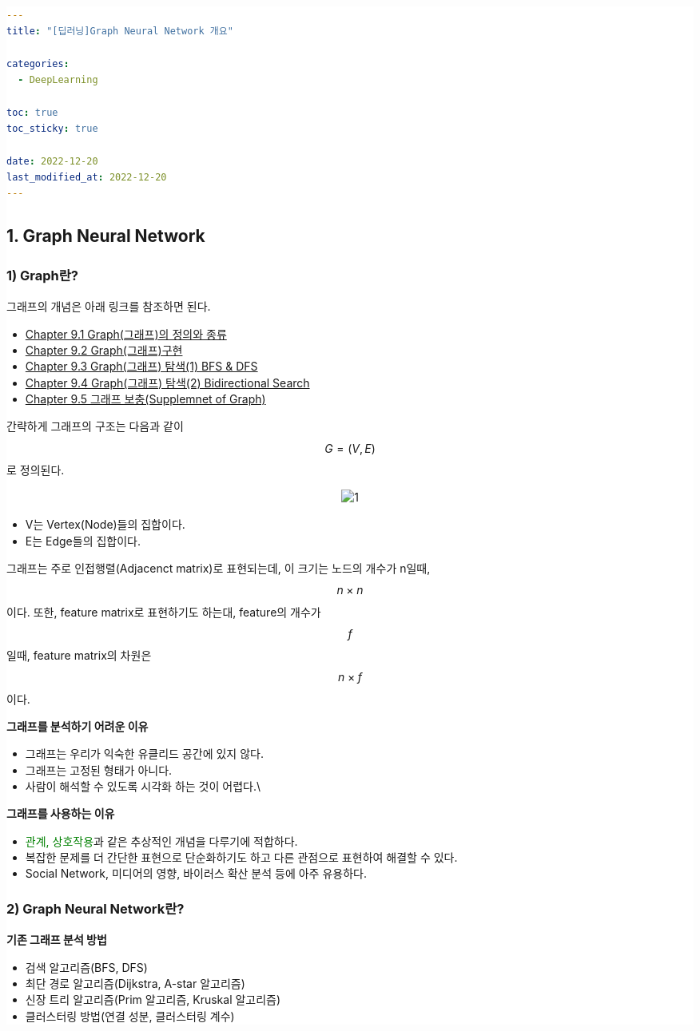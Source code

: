```yaml
---
title: "[딥러닝]Graph Neural Network 개요"

categories:
  - DeepLearning

toc: true
toc_sticky: true

date: 2022-12-20
last_modified_at: 2022-12-20 
---
```


## 1. Graph Neural Network
### 1) Graph란?

그래프의 개념은 아래 링크를 참조하면 된다.  
- [Chapter 9.1 Graph(그래프)의 정의와 종류](https://meaningful96.github.io/datastructure/2-Graph/)  
- [Chapter 9.2 Graph(그래프)구현](https://meaningful96.github.io/datastructure/1-Graph/)  
- [Chapter 9.3 Graph(그래프) 탐색(1) BFS & DFS](https://meaningful96.github.io/datastructure/2-BFSDFS/)  
- [Chapter 9.4 Graph(그래프) 탐색(2) Bidirectional Search](https://meaningful96.github.io/datastructure/3-Bidirectionalsearch/)  
- [Chapter 9.5 그래프 보충(Supplemnet of Graph)](https://meaningful96.github.io/datastructure/1-graph/)  

간략하게 그래프의 구조는 다음과 같이 $$G = (V,E)$$로 정의된다.

<p align="center">
<img width="500" alt="1" src="https://user-images.githubusercontent.com/111734605/208984702-642c1b33-0940-4469-a731-91dca6bfdad8.png">
</p>

- V는 Vertex(Node)들의 집합이다.
- E는 Edge들의 집합이다.

그래프는 주로 인접행렬(Adjacenct matrix)로 표현되는데, 이 크기는 노드의 개수가 n일때, $$n \times n$$이다. 또한, feature matrix로 표현하기도 하는대, feature의 개수가 $$f$$일때,
feature matrix의 차원은 $$n \times f$$이다.

**그래프를 분석하기 어려운 이유**
- 그래프는 우리가 익숙한 유클리드 공간에 있지 않다.
- 그래프는 고정된 형태가 아니다.
- 사람이 해석할 수 있도록 시각화 하는 것이 어렵다.\

**그래프를 사용하는 이유**
- <span style = "color:green">관계, 상호작용</span>과 같은 추상적인 개념을 다루기에 적합하다.
- 복잡한 문제를 더 간단한 표현으로 단순화하기도 하고 다른 관점으로 표현하여 해결할 수 있다.
- Social Network, 미디어의 영향, 바이러스 확산 분석 등에 아주 유용하다.

### 2) Graph Neural Network란?

**기존 그래프 분석 방법**
- 검색 알고리즘(BFS, DFS)
- 최단 경로 알고리즘(Dijkstra, A-star 알고리즘)
- 신장 트리 알고리즘(Prim 알고리즘, Kruskal 알고리즘)
- 클러스터링 방법(연결 성분, 클러스터링 계수)
